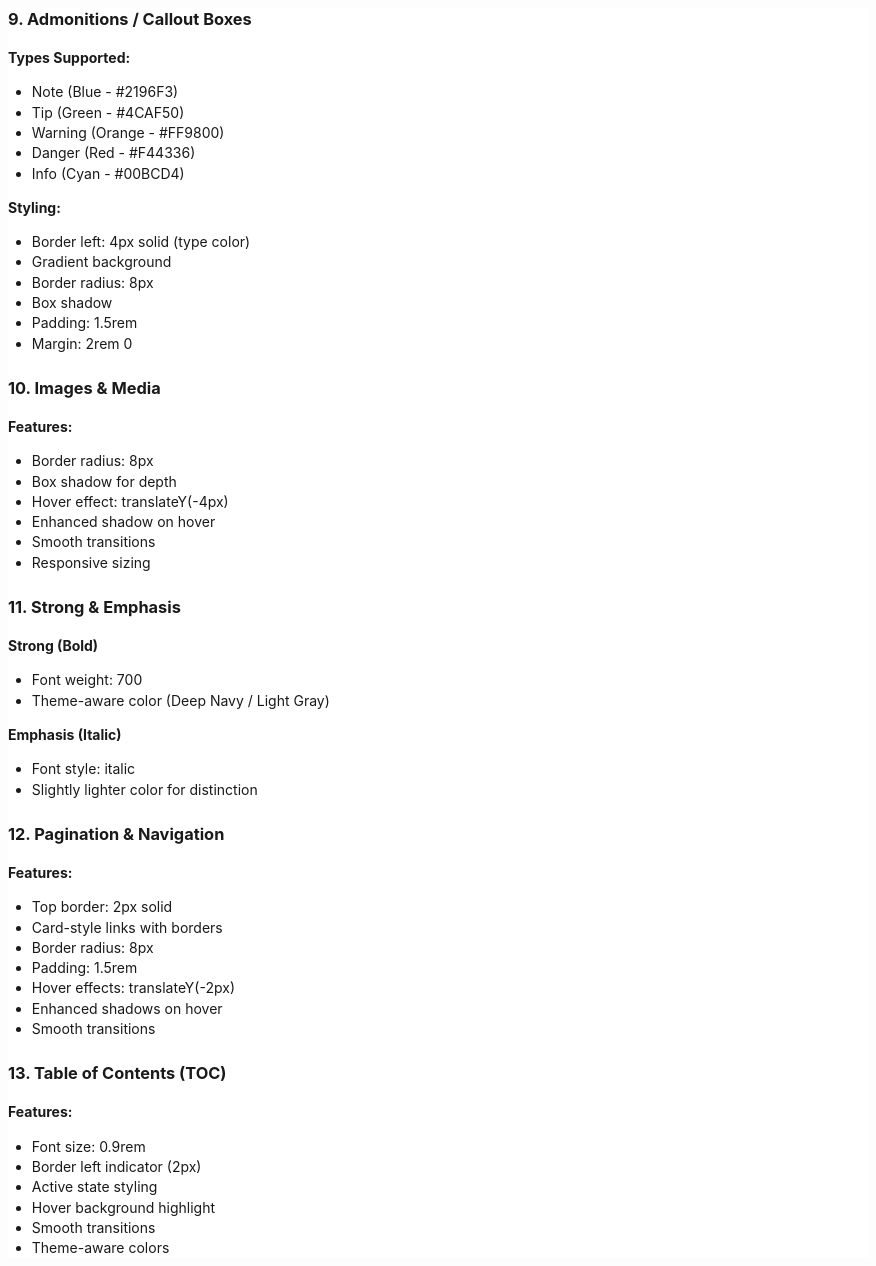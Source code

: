 ### 9. Admonitions / Callout Boxes

**Types Supported:**
- Note (Blue - #2196F3)
- Tip (Green - #4CAF50)
- Warning (Orange - #FF9800)
- Danger (Red - #F44336)
- Info (Cyan - #00BCD4)

**Styling:**
- Border left: 4px solid (type color)
- Gradient background
- Border radius: 8px
- Box shadow
- Padding: 1.5rem
- Margin: 2rem 0

### 10. Images & Media

**Features:**
- Border radius: 8px
- Box shadow for depth
- Hover effect: translateY(-4px)
- Enhanced shadow on hover
- Smooth transitions
- Responsive sizing

### 11. Strong & Emphasis

**Strong (Bold)**
- Font weight: 700
- Theme-aware color (Deep Navy / Light Gray)

**Emphasis (Italic)**
- Font style: italic
- Slightly lighter color for distinction

### 12. Pagination & Navigation

**Features:**
- Top border: 2px solid
- Card-style links with borders
- Border radius: 8px
- Padding: 1.5rem
- Hover effects: translateY(-2px)
- Enhanced shadows on hover
- Smooth transitions

### 13. Table of Contents (TOC)

**Features:**
- Font size: 0.9rem
- Border left indicator (2px)
- Active state styling
- Hover background highlight
- Smooth transitions
- Theme-aware colors
